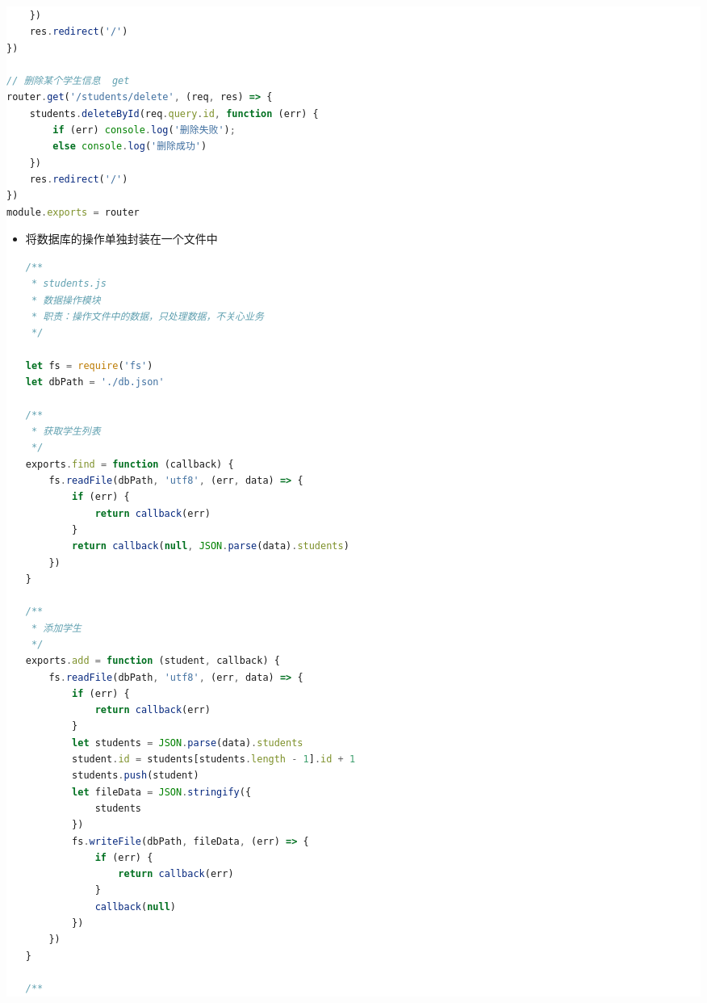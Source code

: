   ```js
      })
      res.redirect('/')
  })
  
  // 删除某个学生信息  get
  router.get('/students/delete', (req, res) => {
      students.deleteById(req.query.id, function (err) {
          if (err) console.log('删除失败');
          else console.log('删除成功')
      })
      res.redirect('/')
  })
  module.exports = router
  ```

  

- 将数据库的操作单独封装在一个文件中

  ```js
  /**
   * students.js
   * 数据操作模块
   * 职责：操作文件中的数据，只处理数据，不关心业务
   */
  
  let fs = require('fs')
  let dbPath = './db.json'
  
  /**
   * 获取学生列表
   */
  exports.find = function (callback) {
      fs.readFile(dbPath, 'utf8', (err, data) => {
          if (err) {
              return callback(err)
          }
          return callback(null, JSON.parse(data).students)
      })
  }
  
  /**
   * 添加学生
   */
  exports.add = function (student, callback) {
      fs.readFile(dbPath, 'utf8', (err, data) => {
          if (err) {
              return callback(err)
          }
          let students = JSON.parse(data).students
          student.id = students[students.length - 1].id + 1
          students.push(student)
          let fileData = JSON.stringify({
              students
          })
          fs.writeFile(dbPath, fileData, (err) => {
              if (err) {
                  return callback(err)
              }
              callback(null)
          })
      })
  }
  
  /**
  ```